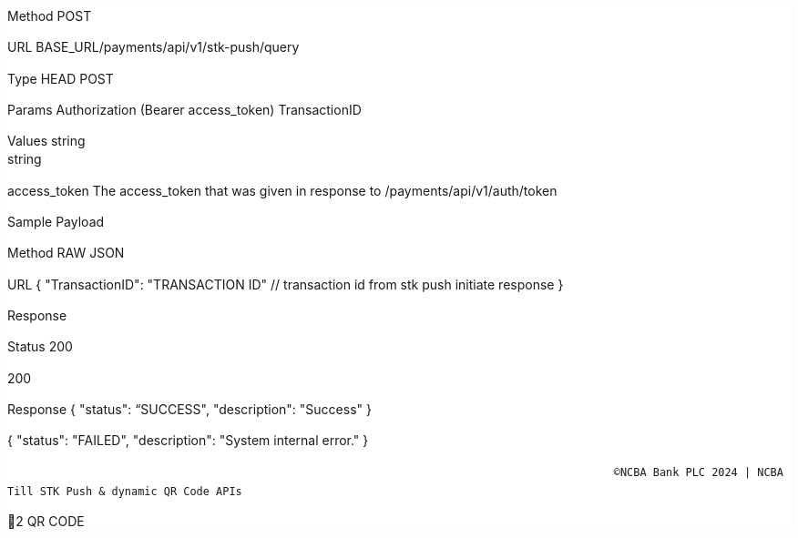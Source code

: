 Method 
POST 

URL 
BASE_URL/payments/api/v1/stk-push/query 

Type 
HEAD 
POST 

Params 
Authorization (Bearer access_token) 
TransactionID 

Values 
string  
string 

access_token 
The  access_token that was given in response to /payments/api/v1/auth/token 

Sample Payload 

Method 
RAW JSON 

URL 
{ 
   "TransactionID": "TRANSACTION ID"  // transaction id from stk push initiate response 
} 

Response 

Status 
200 

200 

Response 
{ 
    "status": “SUCCESS", 
    "description": "Success" 
} 

{ 
    "status": "FAILED", 
    "description": "System internal error." 
} 

                                                                                                 ©NCBA Bank PLC 2024 | NCBA Till STK Push & dynamic QR Code APIs 

 
 
 
 
 
 
 
 
 
 
 
2  QR CODE 
